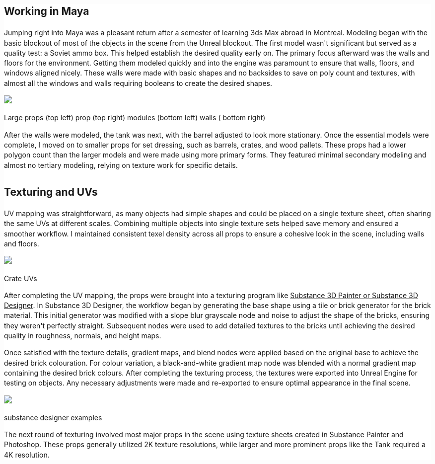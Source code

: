 ## Working in Maya

Jumping right into Maya was a pleasant return after a semester of learning [3ds Max](https://www.autodesk.com.au/products/3ds-max/overview?term=1-YEAR&%3Btab=subscription&ref=discover-the-rookies) abroad in Montreal. Modeling began with the basic blockout of most of the objects in the scene from the Unreal blockout. The first model wasn't significant but served as a quality test: a Soviet ammo box. This helped establish the desired quality early on. The primary focus afterward was the walls and floors for the environment. Getting them modeled quickly and into the engine was paramount to ensure that walls, floors, and windows aligned nicely. These walls were made with basic shapes and no backsides to save on poly count and textures, with almost all the windows and walls requiring booleans to create the desired shapes.

![](https://discover.therookies.co/content/images/2024/06/rookies_article-image_5.jpeg)

Large props (top left) prop (top right) modules (bottom left) walls ( bottom right) 

After the walls were modeled, the tank was next, with the barrel adjusted to look more stationary. Once the essential models were complete, I moved on to smaller props for set dressing, such as barrels, crates, and wood pallets. These props had a lower polygon count than the larger models and were made using more primary forms. They featured minimal secondary modeling and almost no tertiary modeling, relying on texture work for specific details.

## Texturing and UVs

UV mapping was straightforward, as many objects had simple shapes and could be placed on a single texture sheet, often sharing the same UVs at different scales. Combining multiple objects into single texture sets helped save memory and ensured a smoother workflow. I maintained consistent texel density across all props to ensure a cohesive look in the scene, including walls and floors.

![](https://discover.therookies.co/content/images/2024/06/rookies_article_image_6.jpeg)

Crate UVs 

After completing the UV mapping, the props were brought into a texturing program like [Substance 3D Painter or Substance 3D Designer](https://www.adobe.com/creativecloud/3d-ar.html?ref=discover-the-rookies). In Substance 3D Designer, the workflow began by generating the base shape using a tile or brick generator for the brick material. This initial generator was modified with a slope blur grayscale node and noise to adjust the shape of the bricks, ensuring they weren't perfectly straight. Subsequent nodes were used to add detailed textures to the bricks until achieving the desired quality in roughness, normals, and height maps.

Once satisfied with the texture details, gradient maps, and blend nodes were applied based on the original base to achieve the desired brick colouration. For colour variation, a black-and-white gradient map node was blended with a normal gradient map containing the desired brick colours. After completing the texturing process, the textures were exported into Unreal Engine for testing on objects. Any necessary adjustments were made and re-exported to ensure optimal appearance in the final scene.

![](https://discover.therookies.co/content/images/2024/06/all_mats-2.jpeg)

substance designer examples

The next round of texturing involved most major props in the scene using texture sheets created in Substance Painter and Photoshop. These props generally utilized 2K texture resolutions, while larger and more prominent props like the Tank required a 4K resolution.
